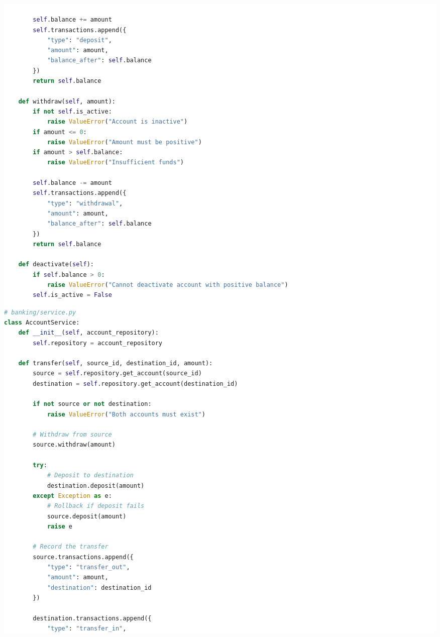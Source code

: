 ```python
      
        self.balance += amount
        self.transactions.append({
            "type": "deposit",
            "amount": amount,
            "balance_after": self.balance
        })
        return self.balance
  
    def withdraw(self, amount):
        if not self.is_active:
            raise ValueError("Account is inactive")
        if amount <= 0:
            raise ValueError("Amount must be positive")
        if amount > self.balance:
            raise ValueError("Insufficient funds")
      
        self.balance -= amount
        self.transactions.append({
            "type": "withdrawal",
            "amount": amount,
            "balance_after": self.balance
        })
        return self.balance
  
    def deactivate(self):
        if self.balance > 0:
            raise ValueError("Cannot deactivate account with positive balance")
        self.is_active = False
```

```python
# banking/service.py
class AccountService:
    def __init__(self, account_repository):
        self.repository = account_repository
  
    def transfer(self, source_id, destination_id, amount):
        source = self.repository.get_account(source_id)
        destination = self.repository.get_account(destination_id)
      
        if not source or not destination:
            raise ValueError("Both accounts must exist")
      
        # Withdraw from source
        source.withdraw(amount)
      
        try:
            # Deposit to destination
            destination.deposit(amount)
        except Exception as e:
            # Rollback if deposit fails
            source.deposit(amount)
            raise e
      
        # Record the transfer
        source.transactions.append({
            "type": "transfer_out",
            "amount": amount,
            "destination": destination_id
        })
      
        destination.transactions.append({
            "type": "transfer_in",
```